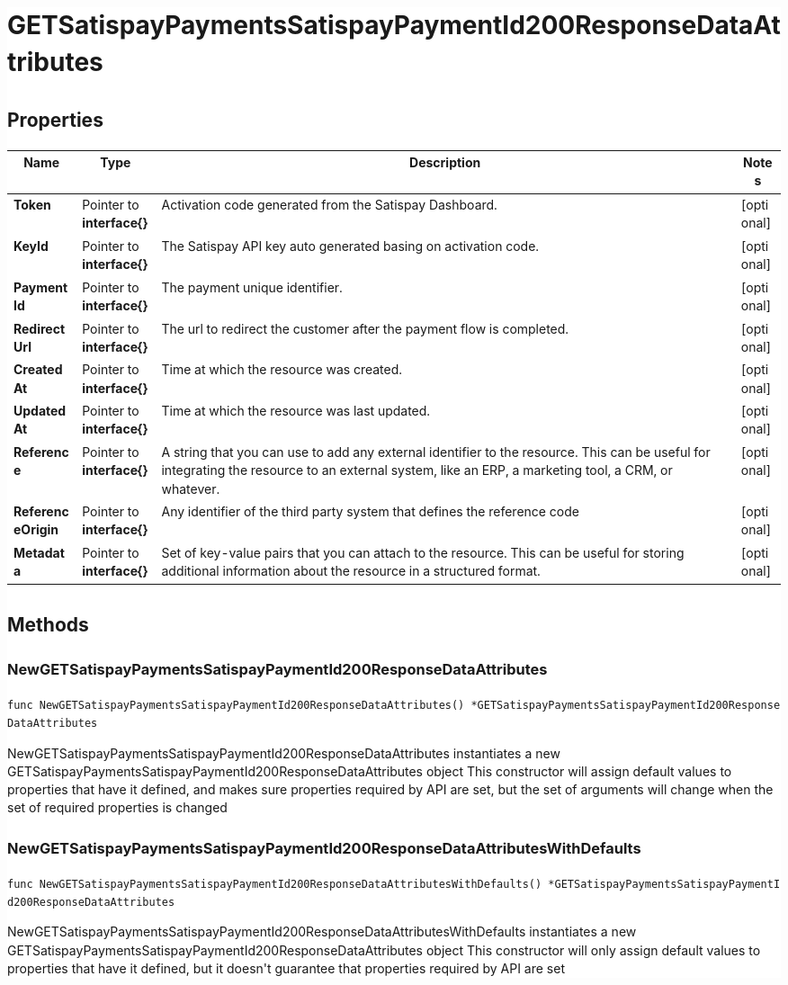 # GETSatispayPaymentsSatispayPaymentId200ResponseDataAttributes

## Properties

Name | Type | Description | Notes
------------ | ------------- | ------------- | -------------
**Token** | Pointer to **interface{}** | Activation code generated from the Satispay Dashboard. | [optional] 
**KeyId** | Pointer to **interface{}** | The Satispay API key auto generated basing on activation code. | [optional] 
**PaymentId** | Pointer to **interface{}** | The payment unique identifier. | [optional] 
**RedirectUrl** | Pointer to **interface{}** | The url to redirect the customer after the payment flow is completed. | [optional] 
**CreatedAt** | Pointer to **interface{}** | Time at which the resource was created. | [optional] 
**UpdatedAt** | Pointer to **interface{}** | Time at which the resource was last updated. | [optional] 
**Reference** | Pointer to **interface{}** | A string that you can use to add any external identifier to the resource. This can be useful for integrating the resource to an external system, like an ERP, a marketing tool, a CRM, or whatever. | [optional] 
**ReferenceOrigin** | Pointer to **interface{}** | Any identifier of the third party system that defines the reference code | [optional] 
**Metadata** | Pointer to **interface{}** | Set of key-value pairs that you can attach to the resource. This can be useful for storing additional information about the resource in a structured format. | [optional] 

## Methods

### NewGETSatispayPaymentsSatispayPaymentId200ResponseDataAttributes

`func NewGETSatispayPaymentsSatispayPaymentId200ResponseDataAttributes() *GETSatispayPaymentsSatispayPaymentId200ResponseDataAttributes`

NewGETSatispayPaymentsSatispayPaymentId200ResponseDataAttributes instantiates a new GETSatispayPaymentsSatispayPaymentId200ResponseDataAttributes object
This constructor will assign default values to properties that have it defined,
and makes sure properties required by API are set, but the set of arguments
will change when the set of required properties is changed

### NewGETSatispayPaymentsSatispayPaymentId200ResponseDataAttributesWithDefaults

`func NewGETSatispayPaymentsSatispayPaymentId200ResponseDataAttributesWithDefaults() *GETSatispayPaymentsSatispayPaymentId200ResponseDataAttributes`

NewGETSatispayPaymentsSatispayPaymentId200ResponseDataAttributesWithDefaults instantiates a new GETSatispayPaymentsSatispayPaymentId200ResponseDataAttributes object
This constructor will only assign default values to properties that have it defined,
but it doesn't guarantee that properties required by API are set

